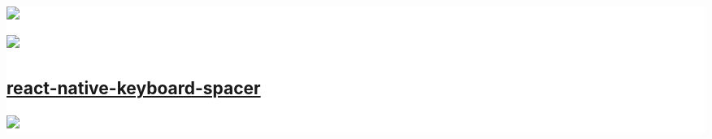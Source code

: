![](https://cdn-images-1.medium.com/max/600/1*0kl8Fx5KxyI42L-sYfz2gg.png)

![](https://cdn-images-1.medium.com/max/800/1*yANxSg6C260tIpeje4KZSA.gif)

## [react-native-keyboard-spacer](https://github.com/Andr3wHur5t/react-native-keyboard-spacer)

![](https://camo.githubusercontent.com/53bca6c523803afc2598d1df6e0dce4c5e439c3c/687474703a2f2f6661742e6766796361742e636f6d2f496e636f6e73657175656e7469616c426f7468416d65726963616e6b65737472656c2e676966)
